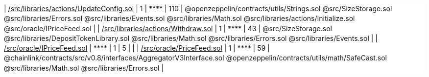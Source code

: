 | [/src/libraries/actions/UpdateConfig.sol](https://github.com/code-423n4/2024-06-size/blob/main/src/libraries/actions/UpdateConfig.sol)                         | 1               | ****       | 110  | @openzeppelin/contracts/utils/Strings.sol @src/SizeStorage.sol @src/libraries/Errors.sol @src/libraries/Events.sol @src/libraries/Math.sol @src/libraries/actions/Initialize.sol @src/oracle/IPriceFeed.sol                                                                                                                                                                                                                                                                                                                                                                                                                                                                                                                                                                                                                                                                                                                                                                                                                                                                                                                                                                                   |
| [/src/libraries/actions/Withdraw.sol](https://github.com/code-423n4/2024-06-size/blob/main/src/libraries/actions/Withdraw.sol)                                 | 1               | ****       | 43   | @src/SizeStorage.sol @src/libraries/DepositTokenLibrary.sol @src/libraries/Math.sol @src/libraries/Errors.sol @src/libraries/Events.sol                                                                                                                                                                                                                                                                                                                                                                                                                                                                                                                                                                                                                                                                                                                                                                                                                                                                                                                                                                                                                                                       |
| [/src/oracle/IPriceFeed.sol](https://github.com/code-423n4/2024-06-size/blob/main/src/oracle/IPriceFeed.sol)                                                   | ****            | 1          | 5    |                                                                                                                                                                                                                                                                                                                                                                                                                                                                                                                                                                                                                                                                                                                                                                                                                                                                                                                                                                                                                                                                                                                                                                                               |
| [/src/oracle/PriceFeed.sol](https://github.com/code-423n4/2024-06-size/blob/main/src/oracle/PriceFeed.sol)                                                     | 1               | ****       | 59   | @chainlink/contracts/src/v0.8/interfaces/AggregatorV3Interface.sol @openzeppelin/contracts/utils/math/SafeCast.sol @src/libraries/Math.sol @src/libraries/Errors.sol                                                                                                                                                                                                                                                                                                                                                                                                                                                                                                                                                                                                                                                                                                                                                                                                                                                                                                                                                                                                                          |